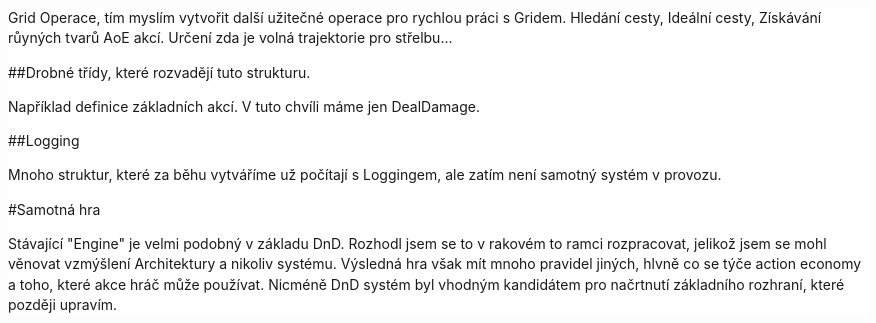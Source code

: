  Grid Operace, tím myslím vytvořit další užitečné operace pro rychlou práci s Gridem.
 Hledání cesty, Ideální cesty, Získávání růyných tvarů AoE akcí. Určení zda je volná trajektorie pro střelbu...
 
 ##Drobné třídy, které rozvadějí tuto strukturu.
 
 Například definice základních akcí. V tuto chvíli máme jen DealDamage.
 
 ##Logging
 
 Mnoho struktur, které za běhu vytváříme už počítají s Loggingem, ale zatím není samotný systém v provozu.
 
 #Samotná hra
 
 Stávající "Engine" je velmi podobný v základu DnD. Rozhodl jsem se to v rakovém to ramci 
 rozpracovat, jelikož jsem se mohl věnovat vzmýšlení Architektury a nikoliv systému.
 Výsledná hra však mít mnoho pravidel jiných, hlvně co se týče action economy a toho, které akce hráč může používat.
 Nicméně DnD systém byl vhodným kandidátem pro načrtnutí základního rozhraní, které později upravím.
 
 
 
 
 